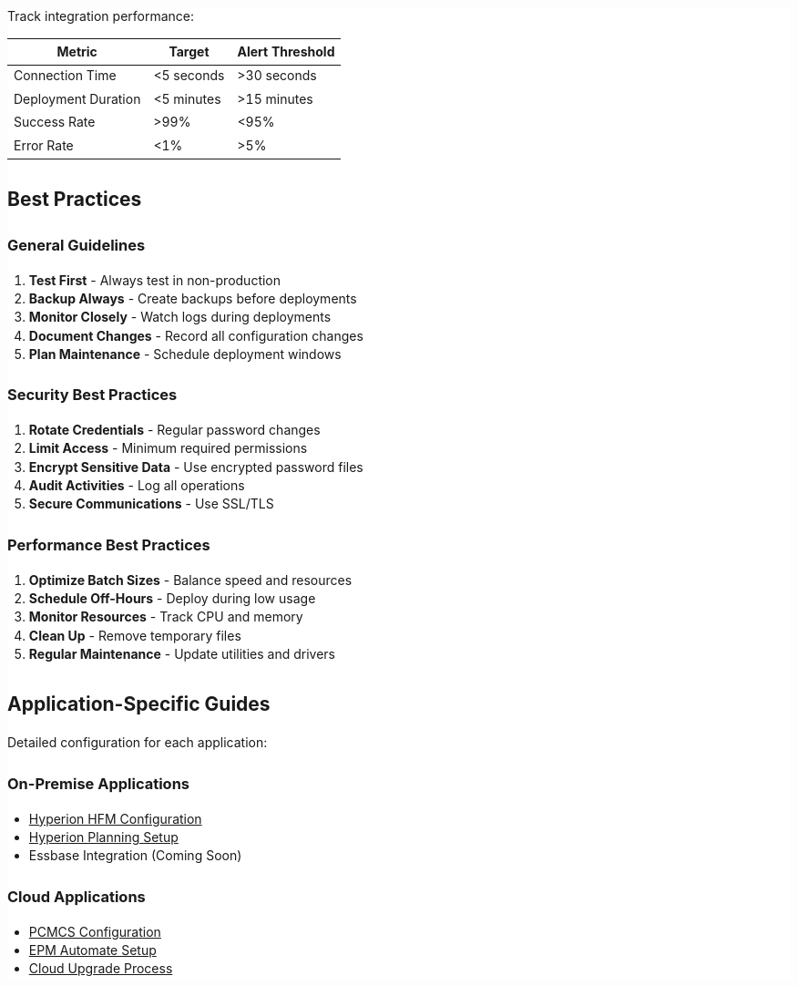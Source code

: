 Track integration performance:

| Metric | Target | Alert Threshold |
|--------|--------|-----------------|
| Connection Time | <5 seconds | >30 seconds |
| Deployment Duration | <5 minutes | >15 minutes |
| Success Rate | >99% | <95% |
| Error Rate | <1% | >5% |

## Best Practices

### General Guidelines

1. **Test First** - Always test in non-production
2. **Backup Always** - Create backups before deployments
3. **Monitor Closely** - Watch logs during deployments
4. **Document Changes** - Record all configuration changes
5. **Plan Maintenance** - Schedule deployment windows

### Security Best Practices

1. **Rotate Credentials** - Regular password changes
2. **Limit Access** - Minimum required permissions
3. **Encrypt Sensitive Data** - Use encrypted password files
4. **Audit Activities** - Log all operations
5. **Secure Communications** - Use SSL/TLS

### Performance Best Practices

1. **Optimize Batch Sizes** - Balance speed and resources
2. **Schedule Off-Hours** - Deploy during low usage
3. **Monitor Resources** - Track CPU and memory
4. **Clean Up** - Remove temporary files
5. **Regular Maintenance** - Update utilities and drivers

## Application-Specific Guides

Detailed configuration for each application:

### On-Premise Applications
- [Hyperion HFM Configuration](hfm/index.md)
- [Hyperion Planning Setup](planning/index.md)
- Essbase Integration (Coming Soon)

### Cloud Applications
- [PCMCS Configuration](cloud/pcmcs.md)
- [EPM Automate Setup](cloud/epm-automate.md)
- [Cloud Upgrade Process](cloud/upgrade.md)
